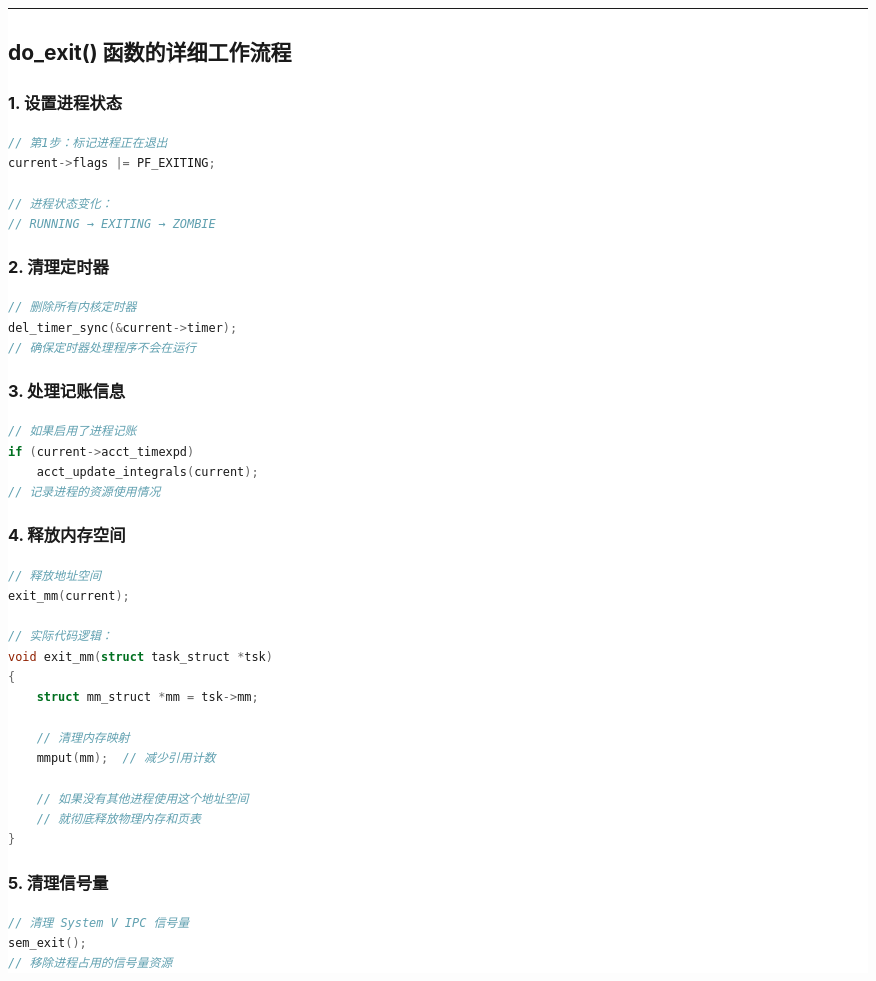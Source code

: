 ------

##  do_exit() 函数的详细工作流程

### 1. **设置进程状态**

```c
// 第1步：标记进程正在退出
current->flags |= PF_EXITING;

// 进程状态变化：
// RUNNING → EXITING → ZOMBIE
```

### 2. **清理定时器**

```c
// 删除所有内核定时器
del_timer_sync(&current->timer);
// 确保定时器处理程序不会在运行
```

### 3. **处理记账信息**

```c
// 如果启用了进程记账
if (current->acct_timexpd)
    acct_update_integrals(current);
// 记录进程的资源使用情况
```

### 4. **释放内存空间**

```c
// 释放地址空间
exit_mm(current);

// 实际代码逻辑：
void exit_mm(struct task_struct *tsk)
{
    struct mm_struct *mm = tsk->mm;
    
    // 清理内存映射
    mmput(mm);  // 减少引用计数
    
    // 如果没有其他进程使用这个地址空间
    // 就彻底释放物理内存和页表
}
```

### 5. **清理信号量**

```c
// 清理 System V IPC 信号量
sem_exit();
// 移除进程占用的信号量资源
```
